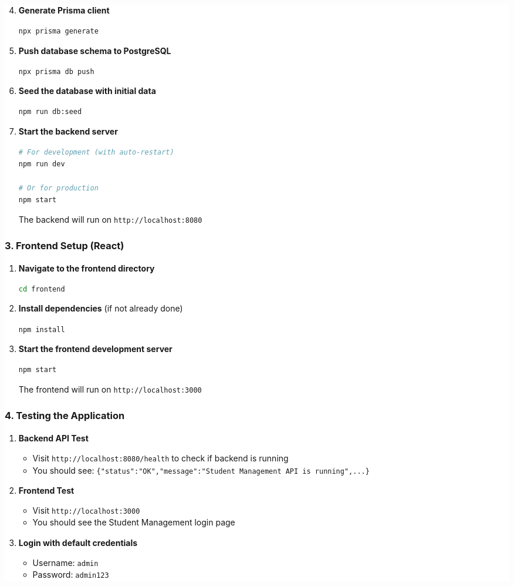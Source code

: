 4. **Generate Prisma client**
   ```bash
   npx prisma generate
   ```

5. **Push database schema to PostgreSQL**
   ```bash
   npx prisma db push
   ```

6. **Seed the database with initial data**
   ```bash
   npm run db:seed
   ```

7. **Start the backend server**
   ```bash
   # For development (with auto-restart)
   npm run dev
   
   # Or for production
   npm start
   ```
   
   The backend will run on `http://localhost:8080`

### 3. Frontend Setup (React)

1. **Navigate to the frontend directory**
   ```bash
   cd frontend
   ```

2. **Install dependencies** (if not already done)
   ```bash
   npm install
   ```

3. **Start the frontend development server**
   ```bash
   npm start
   ```
   
   The frontend will run on `http://localhost:3000`

### 4. Testing the Application

1. **Backend API Test**
   - Visit `http://localhost:8080/health` to check if backend is running
   - You should see: `{"status":"OK","message":"Student Management API is running",...}`

2. **Frontend Test**
   - Visit `http://localhost:3000`
   - You should see the Student Management login page

3. **Login with default credentials**
   - Username: `admin`
   - Password: `admin123`
